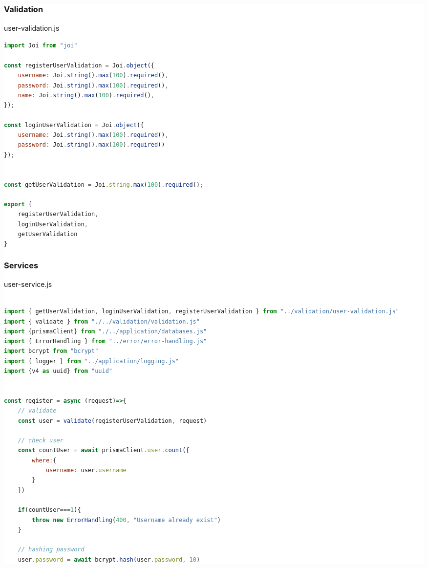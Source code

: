 ### Validation

user-validation.js

```js
import Joi from "joi"

const registerUserValidation = Joi.object({
    username: Joi.string().max(100).required(),
    password: Joi.string().max(100).required(),
    name: Joi.string().max(100).required(),
});

const loginUserValidation = Joi.object({
    username: Joi.string().max(100).required(),
    password: Joi.string().max(100).required()
});


const getUserValidation = Joi.string.max(100).required();

export {
    registerUserValidation, 
    loginUserValidation,
    getUserValidation
}

```


### Services

user-service.js

```js

import { getUserValidation, loginUserValidation, registerUserValidation } from "../validation/user-validation.js"
import { validate } from "./../validation/validation.js"
import {prismaClient} from "./../application/databases.js"
import { ErrorHandling } from "../error/error-handling.js"
import bcrypt from "bcrypt"
import { logger } from "../application/logging.js"
import {v4 as uuid} from "uuid"


const register = async (request)=>{
    // validate
    const user = validate(registerUserValidation, request)

    // check user
    const countUser = await prismaClient.user.count({
        where:{
            username: user.username
        }
    })

    if(countUser===1){
        throw new ErrorHandling(400, "Username already exist")
    }

    // hashing password
    user.password = await bcrypt.hash(user.password, 10)


```